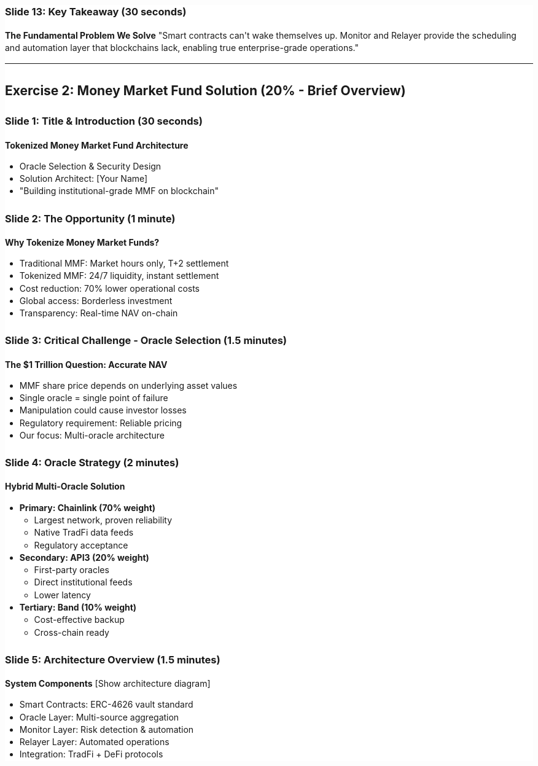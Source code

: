 ### Slide 13: Key Takeaway (30 seconds)
**The Fundamental Problem We Solve**
"Smart contracts can't wake themselves up. Monitor and Relayer provide the scheduling and automation layer that blockchains lack, enabling true enterprise-grade operations."

---

## Exercise 2: Money Market Fund Solution (20% - Brief Overview)

### Slide 1: Title & Introduction (30 seconds)
**Tokenized Money Market Fund Architecture**
- Oracle Selection & Security Design
- Solution Architect: [Your Name]
- "Building institutional-grade MMF on blockchain"

### Slide 2: The Opportunity (1 minute)
**Why Tokenize Money Market Funds?**
- Traditional MMF: Market hours only, T+2 settlement
- Tokenized MMF: 24/7 liquidity, instant settlement
- Cost reduction: 70% lower operational costs
- Global access: Borderless investment
- Transparency: Real-time NAV on-chain

### Slide 3: Critical Challenge - Oracle Selection (1.5 minutes)
**The $1 Trillion Question: Accurate NAV**
- MMF share price depends on underlying asset values
- Single oracle = single point of failure
- Manipulation could cause investor losses
- Regulatory requirement: Reliable pricing
- Our focus: Multi-oracle architecture

### Slide 4: Oracle Strategy (2 minutes)
**Hybrid Multi-Oracle Solution**
- **Primary: Chainlink (70% weight)**
  - Largest network, proven reliability
  - Native TradFi data feeds
  - Regulatory acceptance
- **Secondary: API3 (20% weight)**
  - First-party oracles
  - Direct institutional feeds
  - Lower latency
- **Tertiary: Band (10% weight)**
  - Cost-effective backup
  - Cross-chain ready

### Slide 5: Architecture Overview (1.5 minutes)
**System Components**
[Show architecture diagram]
- Smart Contracts: ERC-4626 vault standard
- Oracle Layer: Multi-source aggregation
- Monitor Layer: Risk detection & automation
- Relayer Layer: Automated operations
- Integration: TradFi + DeFi protocols
